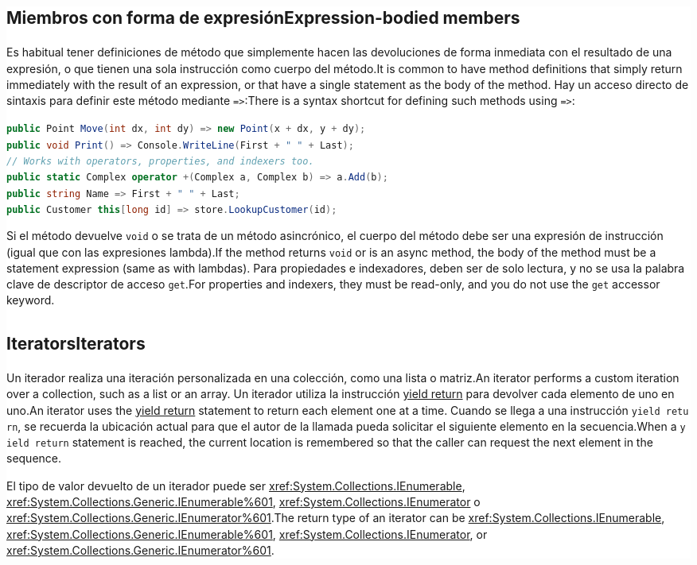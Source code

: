 <a name="expr"></a>

## <a name="expression-bodied-members"></a><span data-ttu-id="ed800-282">Miembros con forma de expresión</span><span class="sxs-lookup"><span data-stu-id="ed800-282">Expression-bodied members</span></span>

<span data-ttu-id="ed800-283">Es habitual tener definiciones de método que simplemente hacen las devoluciones de forma inmediata con el resultado de una expresión, o que tienen una sola instrucción como cuerpo del método.</span><span class="sxs-lookup"><span data-stu-id="ed800-283">It is common to have method definitions that simply return immediately with the result of an expression, or that have a single statement as the body of the method.</span></span>  <span data-ttu-id="ed800-284">Hay un acceso directo de sintaxis para definir este método mediante `=>`:</span><span class="sxs-lookup"><span data-stu-id="ed800-284">There is a syntax shortcut for defining such methods using `=>`:</span></span>

```csharp
public Point Move(int dx, int dy) => new Point(x + dx, y + dy);
public void Print() => Console.WriteLine(First + " " + Last);
// Works with operators, properties, and indexers too.
public static Complex operator +(Complex a, Complex b) => a.Add(b);
public string Name => First + " " + Last;
public Customer this[long id] => store.LookupCustomer(id);
```

<span data-ttu-id="ed800-285">Si el método devuelve `void` o se trata de un método asincrónico, el cuerpo del método debe ser una expresión de instrucción (igual que con las expresiones lambda).</span><span class="sxs-lookup"><span data-stu-id="ed800-285">If the method returns `void` or is an async method, the body of the method must be a statement expression (same as with lambdas).</span></span>  <span data-ttu-id="ed800-286">Para propiedades e indexadores, deben ser de solo lectura, y no se usa la palabra clave de descriptor de acceso `get`.</span><span class="sxs-lookup"><span data-stu-id="ed800-286">For properties and indexers, they must be read-only, and you do not use the `get` accessor keyword.</span></span>

<a name="iterators"></a>

## <a name="iterators"></a><span data-ttu-id="ed800-287">Iterators</span><span class="sxs-lookup"><span data-stu-id="ed800-287">Iterators</span></span>

<span data-ttu-id="ed800-288">Un iterador realiza una iteración personalizada en una colección, como una lista o matriz.</span><span class="sxs-lookup"><span data-stu-id="ed800-288">An iterator performs a custom iteration over a collection, such as a list or an array.</span></span> <span data-ttu-id="ed800-289">Un iterador utiliza la instrucción [yield return](language-reference/keywords/yield.md) para devolver cada elemento de uno en uno.</span><span class="sxs-lookup"><span data-stu-id="ed800-289">An iterator uses the [yield return](language-reference/keywords/yield.md) statement to return each element one at a time.</span></span> <span data-ttu-id="ed800-290">Cuando se llega a una instrucción `yield return`, se recuerda la ubicación actual para que el autor de la llamada pueda solicitar el siguiente elemento en la secuencia.</span><span class="sxs-lookup"><span data-stu-id="ed800-290">When a `yield return` statement is reached, the current location is remembered so that the caller can request the next element in the sequence.</span></span>

<span data-ttu-id="ed800-291">El tipo de valor devuelto de un iterador puede ser <xref:System.Collections.IEnumerable>, <xref:System.Collections.Generic.IEnumerable%601>, <xref:System.Collections.IEnumerator> o <xref:System.Collections.Generic.IEnumerator%601>.</span><span class="sxs-lookup"><span data-stu-id="ed800-291">The return type of an iterator can be <xref:System.Collections.IEnumerable>, <xref:System.Collections.Generic.IEnumerable%601>, <xref:System.Collections.IEnumerator>, or <xref:System.Collections.Generic.IEnumerator%601>.</span></span>

